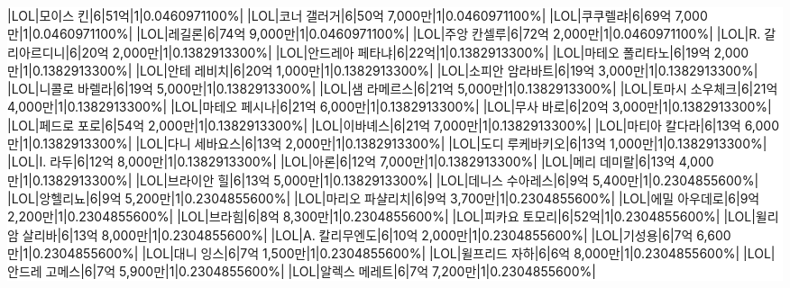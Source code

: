 |LOL|모이스 킨|6|51억|1|0.0460971100%|
|LOL|코너 갤러거|6|50억 7,000만|1|0.0460971100%|
|LOL|쿠쿠렐랴|6|69억 7,000만|1|0.0460971100%|
|LOL|레길론|6|74억 9,000만|1|0.0460971100%|
|LOL|주앙 칸셀루|6|72억 2,000만|1|0.0460971100%|
|LOL|R. 갈리아르디니|6|20억 2,000만|1|0.1382913300%|
|LOL|안드레아 페타냐|6|22억|1|0.1382913300%|
|LOL|마테오 폴리타노|6|19억 2,000만|1|0.1382913300%|
|LOL|안테 레비치|6|20억 1,000만|1|0.1382913300%|
|LOL|소피안 암라바트|6|19억 3,000만|1|0.1382913300%|
|LOL|니콜로 바렐라|6|19억 5,000만|1|0.1382913300%|
|LOL|샘 라메르스|6|21억 5,000만|1|0.1382913300%|
|LOL|토마시 소우체크|6|21억 4,000만|1|0.1382913300%|
|LOL|마테오 페시나|6|21억 6,000만|1|0.1382913300%|
|LOL|무사 바로|6|20억 3,000만|1|0.1382913300%|
|LOL|페드로 포로|6|54억 2,000만|1|0.1382913300%|
|LOL|이바녜스|6|21억 7,000만|1|0.1382913300%|
|LOL|마티아 칼다라|6|13억 6,000만|1|0.1382913300%|
|LOL|다니 세바요스|6|13억 2,000만|1|0.1382913300%|
|LOL|도디 루케바키오|6|13억 1,000만|1|0.1382913300%|
|LOL|I. 라두|6|12억 8,000만|1|0.1382913300%|
|LOL|아론|6|12억 7,000만|1|0.1382913300%|
|LOL|메리 데미랄|6|13억 4,000만|1|0.1382913300%|
|LOL|브라이안 힐|6|13억 5,000만|1|0.1382913300%|
|LOL|데니스 수아레스|6|9억 5,400만|1|0.2304855600%|
|LOL|앙헬리뇨|6|9억 5,200만|1|0.2304855600%|
|LOL|마리오 파샬리치|6|9억 3,700만|1|0.2304855600%|
|LOL|에밀 아우데로|6|9억 2,200만|1|0.2304855600%|
|LOL|브라힘|6|8억 8,300만|1|0.2304855600%|
|LOL|피카요 토모리|6|52억|1|0.2304855600%|
|LOL|윌리암 살리바|6|13억 8,000만|1|0.2304855600%|
|LOL|A. 칼리무엔도|6|10억 2,000만|1|0.2304855600%|
|LOL|기성용|6|7억 6,600만|1|0.2304855600%|
|LOL|대니 잉스|6|7억 1,500만|1|0.2304855600%|
|LOL|윌프리드 자하|6|6억 8,000만|1|0.2304855600%|
|LOL|안드레 고메스|6|7억 5,900만|1|0.2304855600%|
|LOL|알렉스 메레트|6|7억 7,200만|1|0.2304855600%|